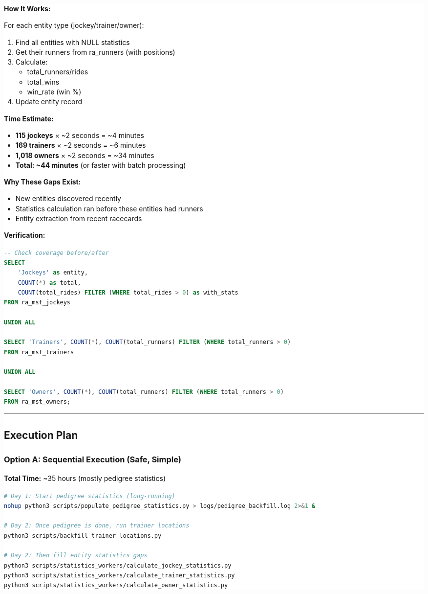 **How It Works:**

For each entity type (jockey/trainer/owner):
1. Find all entities with NULL statistics
2. Get their runners from ra_runners (with positions)
3. Calculate:
   - total_runners/rides
   - total_wins
   - win_rate (win %)
4. Update entity record

**Time Estimate:**
- **115 jockeys** × ~2 seconds = ~4 minutes
- **169 trainers** × ~2 seconds = ~6 minutes
- **1,018 owners** × ~2 seconds = ~34 minutes
- **Total: ~44 minutes** (or faster with batch processing)

**Why These Gaps Exist:**
- New entities discovered recently
- Statistics calculation ran before these entities had runners
- Entity extraction from recent racecards

**Verification:**
```sql
-- Check coverage before/after
SELECT
    'Jockeys' as entity,
    COUNT(*) as total,
    COUNT(total_rides) FILTER (WHERE total_rides > 0) as with_stats
FROM ra_mst_jockeys

UNION ALL

SELECT 'Trainers', COUNT(*), COUNT(total_runners) FILTER (WHERE total_runners > 0)
FROM ra_mst_trainers

UNION ALL

SELECT 'Owners', COUNT(*), COUNT(total_runners) FILTER (WHERE total_runners > 0)
FROM ra_mst_owners;
```

---

## Execution Plan

### Option A: Sequential Execution (Safe, Simple)

**Total Time:** ~35 hours (mostly pedigree statistics)

```bash
# Day 1: Start pedigree statistics (long-running)
nohup python3 scripts/populate_pedigree_statistics.py > logs/pedigree_backfill.log 2>&1 &

# Day 2: Once pedigree is done, run trainer locations
python3 scripts/backfill_trainer_locations.py

# Day 2: Then fill entity statistics gaps
python3 scripts/statistics_workers/calculate_jockey_statistics.py
python3 scripts/statistics_workers/calculate_trainer_statistics.py
python3 scripts/statistics_workers/calculate_owner_statistics.py
```
